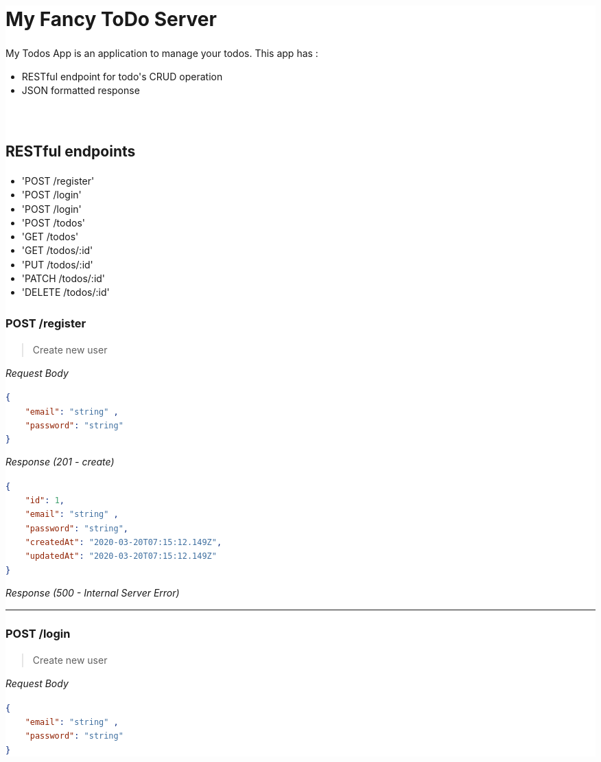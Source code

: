 # My Fancy ToDo Server
My Todos App is an application to manage your todos. This app has : 
* RESTful endpoint for todo's CRUD operation
* JSON formatted response

&nbsp;

## RESTful endpoints
- 'POST /register'
- 'POST /login'
- 'POST /login'
- 'POST /todos'
- 'GET /todos'
- 'GET /todos/:id'
- 'PUT /todos/:id'
- 'PATCH /todos/:id'
- 'DELETE /todos/:id'

### POST /register

> Create new user

_Request Body_
```json
{
    "email": "string" ,
    "password": "string"
}
```

_Response (201 - create)_
```json
{
    "id": 1,
    "email": "string" ,
    "password": "string",
    "createdAt": "2020-03-20T07:15:12.149Z",
    "updatedAt": "2020-03-20T07:15:12.149Z"
}
```

_Response (500 - Internal Server Error)_

---

### POST /login

> Create new user

_Request Body_
```json
{
    "email": "string" ,
    "password": "string"
}
```
